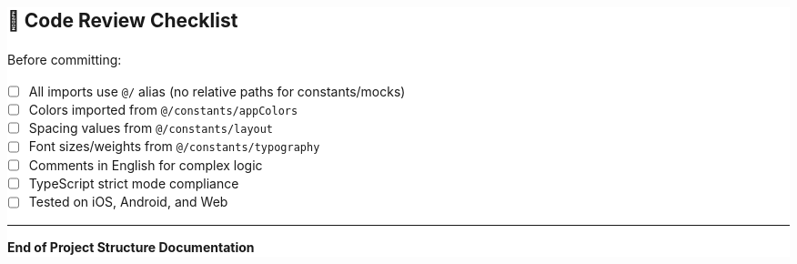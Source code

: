 
## 🤝 Code Review Checklist

Before committing:

- [ ] All imports use `@/` alias (no relative paths for constants/mocks)
- [ ] Colors imported from `@/constants/appColors`
- [ ] Spacing values from `@/constants/layout`
- [ ] Font sizes/weights from `@/constants/typography`
- [ ] Comments in English for complex logic
- [ ] TypeScript strict mode compliance
- [ ] Tested on iOS, Android, and Web

---

**End of Project Structure Documentation**
